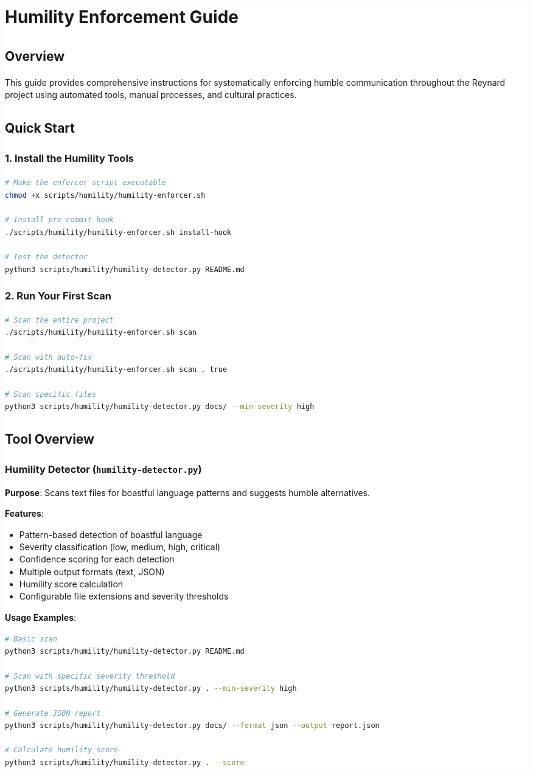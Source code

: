 # Humility Enforcement Guide

## Overview

This guide provides comprehensive instructions for systematically enforcing humble communication throughout the Reynard project using automated tools, manual processes, and cultural practices.

## Quick Start

### 1. Install the Humility Tools

```bash
# Make the enforcer script executable
chmod +x scripts/humility/humility-enforcer.sh

# Install pre-commit hook
./scripts/humility/humility-enforcer.sh install-hook

# Test the detector
python3 scripts/humility/humility-detector.py README.md
```

### 2. Run Your First Scan

```bash
# Scan the entire project
./scripts/humility/humility-enforcer.sh scan

# Scan with auto-fix
./scripts/humility/humility-enforcer.sh scan . true

# Scan specific files
python3 scripts/humility/humility-detector.py docs/ --min-severity high
```

## Tool Overview

### Humility Detector (`humility-detector.py`)

**Purpose**: Scans text files for boastful language patterns and suggests humble alternatives.

**Features**:
- Pattern-based detection of boastful language
- Severity classification (low, medium, high, critical)
- Confidence scoring for each detection
- Multiple output formats (text, JSON)
- Humility score calculation
- Configurable file extensions and severity thresholds

**Usage Examples**:
```bash
# Basic scan
python3 scripts/humility/humility-detector.py README.md

# Scan with specific severity threshold
python3 scripts/humility/humility-detector.py . --min-severity high

# Generate JSON report
python3 scripts/humility/humility-detector.py docs/ --format json --output report.json

# Calculate humility score
python3 scripts/humility/humility-detector.py . --score
```
